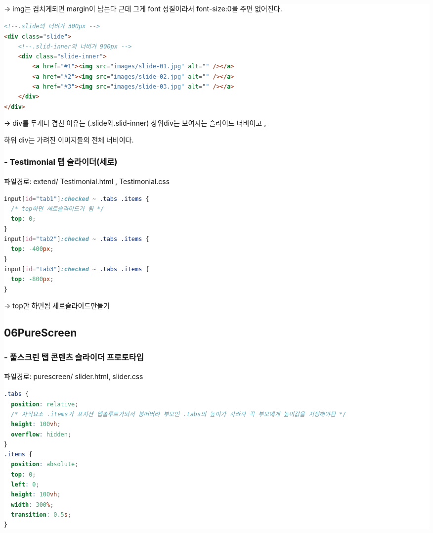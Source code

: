 → img는 겹치게되면 margin이 남는다 근데 그게  font 성질이라서 font-size:0을 주면 없어진다.

```html
<!--.slide의 너비가 300px -->
<div class="slide">
    <!--.slid-inner의 너비가 900px -->
    <div class="slide-inner">
        <a href="#1"><img src="images/slide-01.jpg" alt="" /></a>
        <a href="#2"><img src="images/slide-02.jpg" alt="" /></a>
        <a href="#3"><img src="images/slide-03.jpg" alt="" /></a>
    </div>
</div>
```

→ div를 두개나 겹친 이유는 (.slide와.slid-inner) 상위div는 보여지는 슬라이드 너비이고 , 

하위 div는 가려진 이미지들의 전체 너비이다.



### - Testimonial 탭  슬라이더(세로)

파일경로: extend/ Testimonial.html , Testimonial.css

```css
input[id="tab1"]:checked ~ .tabs .items {
  /* top하면 세로슬라이드가 됨 */
  top: 0;
}
input[id="tab2"]:checked ~ .tabs .items {
  top: -400px;
}
input[id="tab3"]:checked ~ .tabs .items {
  top: -800px;
}
```

→ top만 하면됨 세로슬라이드만들기



## 06PureScreen

### - 풀스크린 탭 콘텐츠 슬라이더 프로토타입

파일경로: purescreen/ slider.html, slider.css

```css
.tabs {
  position: relative;
  /* 자식요소 .items가 포지션 앱솔루트가되서 붕떠버려 부모인 .tabs의 높이가 사라져 꼭 부모에게 높이값을 지정해야됨 */
  height: 100vh;
  overflow: hidden;
}
.items {
  position: absolute;
  top: 0;
  left: 0;
  height: 100vh;
  width: 300%;
  transition: 0.5s;
}
```
